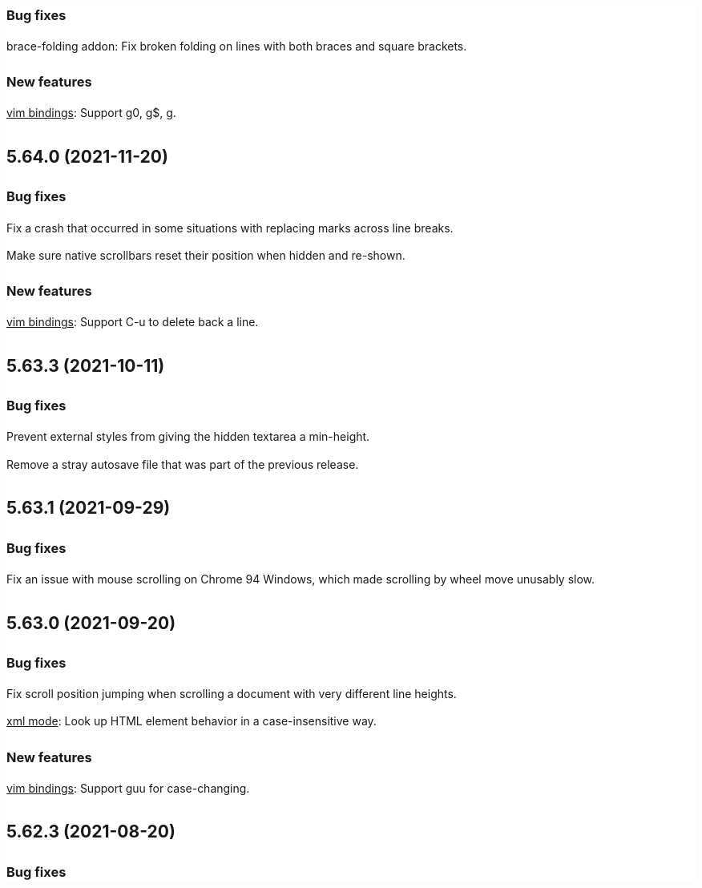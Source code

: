 ### Bug fixes

brace-folding addon: Fix broken folding on lines with both braces and square brackets.

### New features

[vim bindings](https://codemirror.net/5/demo/vim.html): Support g0, g$, g<Arrow>.

## 5.64.0 (2021-11-20)

### Bug fixes

Fix a crash that occurred in some situations with replacing marks across line breaks.

Make sure native scrollbars reset their position when hidden and re-shown.

### New features

[vim bindings](https://codemirror.net/5/demo/vim.html): Support C-u to delete back a line.

## 5.63.3 (2021-10-11)

### Bug fixes

Prevent external styles from giving the hidden textarea a min-height.

Remove a stray autosave file that was part of the previous release.

## 5.63.1 (2021-09-29)

### Bug fixes

Fix an issue with mouse scrolling on Chrome 94 Windows, which made scrolling by wheel move unusably slow.

## 5.63.0 (2021-09-20)

### Bug fixes

Fix scroll position jumping when scrolling a document with very different line heights.

[xml mode](https://codemirror.net/5/mode/xml/): Look up HTML element behavior in a case-insensitive way.

### New features

[vim bindings](https://codemirror.net/5/demo/vim.html): Support guu for case-changing.

## 5.62.3 (2021-08-20)

### Bug fixes
